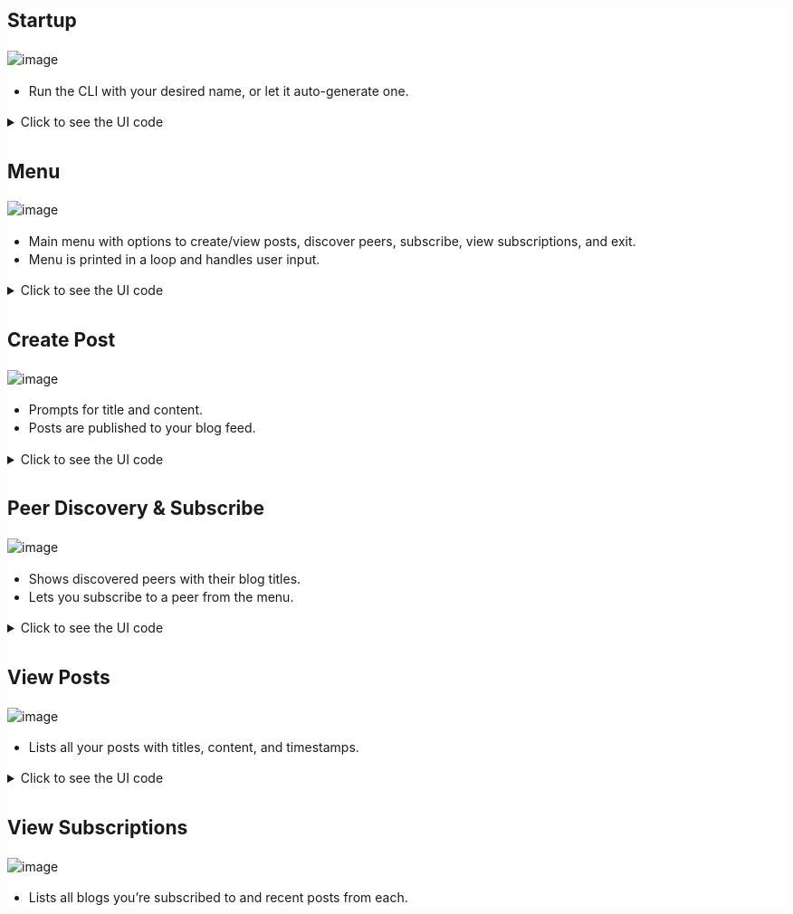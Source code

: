 ## Startup
<img width="807" height="198" alt="image" src="https://github.com/user-attachments/assets/c94e858c-c048-4060-86cd-a491995f7e87" />

- Run the CLI with your desired name, or let it auto-generate one.

<details><summary>Click to see the UI code</summary></details>

## Menu
<img width="322" height="151" alt="image" src="https://github.com/user-attachments/assets/ab4b0ce6-f41f-47e2-b63c-59f806552650" />

- Main menu with options to create/view posts, discover peers, subscribe, view subscriptions, and exit.
- Menu is printed in a loop and handles user input.

<details><summary>Click to see the UI code</summary></details>

## Create Post
<img width="371" height="215" alt="image" src="https://github.com/user-attachments/assets/63929e8d-a4a9-45fd-b0dd-0411d67e5dde" />

- Prompts for title and content.
- Posts are published to your blog feed.

<details><summary>Click to see the UI code</summary></details>

## Peer Discovery & Subscribe
<img width="835" height="478" alt="image" src="https://github.com/user-attachments/assets/a8621aad-5d37-41f5-9103-48b57404e1c2" />

- Shows discovered peers with their blog titles.
- Lets you subscribe to a peer from the menu.

<details><summary>Click to see the UI code</summary></details>

## View Posts
<img width="681" height="277" alt="image" src="https://github.com/user-attachments/assets/a8e703aa-41a0-48f0-be60-a81923ca0c71" />

- Lists all your posts with titles, content, and timestamps.

<details><summary>Click to see the UI code</summary></details>

## View Subscriptions
<img width="856" height="217" alt="image" src="https://github.com/user-attachments/assets/9bb7370a-3092-480a-bd8e-1c4350cb5ee9" />

- Lists all blogs you’re subscribed to and recent posts from each.

